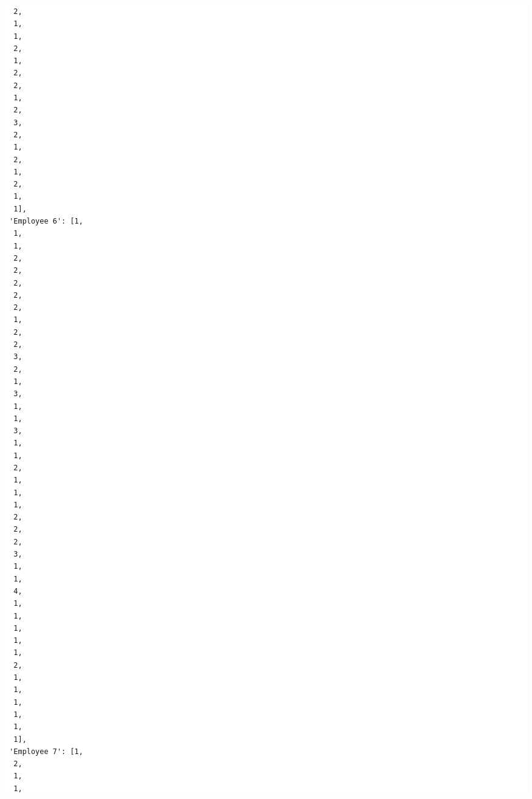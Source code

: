       2,
      1,
      1,
      2,
      1,
      2,
      2,
      1,
      2,
      3,
      2,
      1,
      2,
      1,
      2,
      1,
      1],
     'Employee 6': [1,
      1,
      1,
      2,
      2,
      2,
      2,
      2,
      1,
      2,
      2,
      3,
      2,
      1,
      3,
      1,
      1,
      3,
      1,
      1,
      2,
      1,
      1,
      1,
      2,
      2,
      2,
      3,
      1,
      1,
      4,
      1,
      1,
      1,
      1,
      1,
      2,
      1,
      1,
      1,
      1,
      1,
      1],
     'Employee 7': [1,
      2,
      1,
      1,